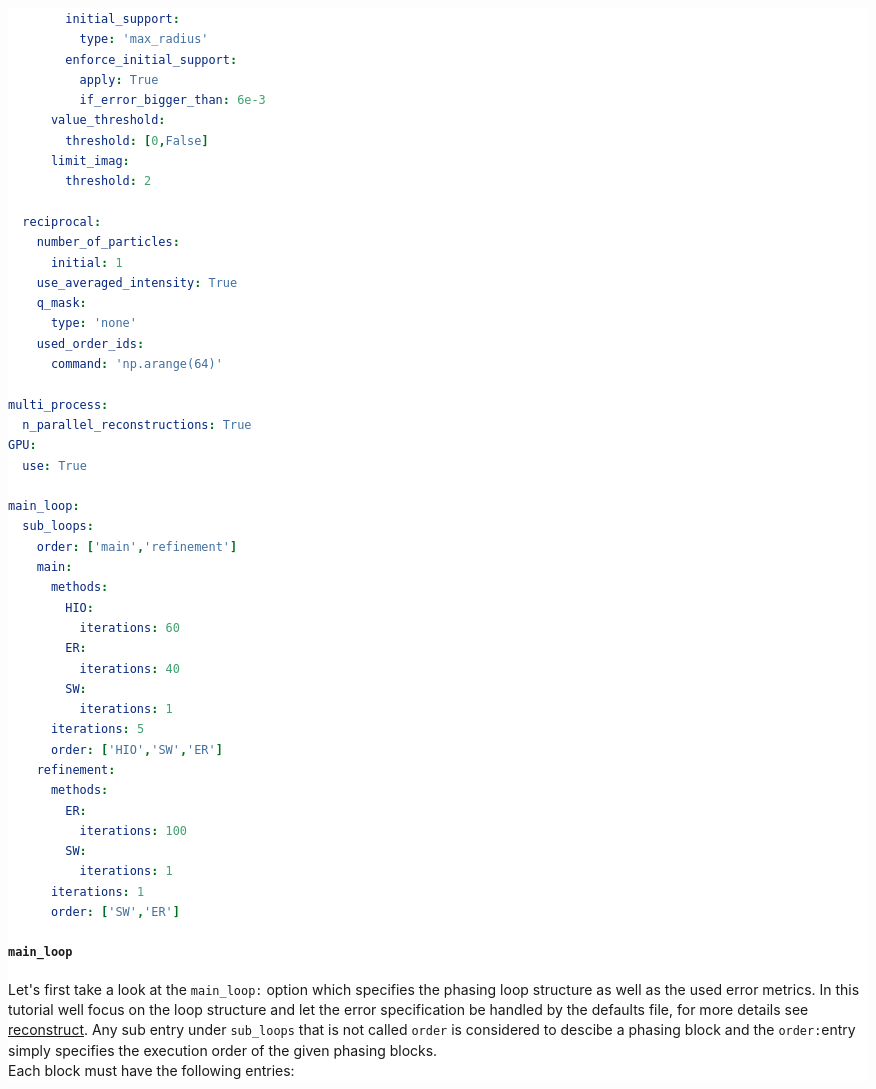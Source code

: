 ```yaml
        initial_support:
          type: 'max_radius'
        enforce_initial_support:
          apply: True
          if_error_bigger_than: 6e-3
      value_threshold:
        threshold: [0,False]
      limit_imag:
        threshold: 2
        
  reciprocal:
    number_of_particles:
      initial: 1
    use_averaged_intensity: True
    q_mask:
      type: 'none'
    used_order_ids:
      command: 'np.arange(64)'

multi_process:
  n_parallel_reconstructions: True
GPU:
  use: True

main_loop:
  sub_loops:
    order: ['main','refinement']
    main:
      methods:
        HIO:
          iterations: 60
        ER:
          iterations: 40
        SW:
          iterations: 1
      iterations: 5
      order: ['HIO','SW','ER']
    refinement:
      methods:
        ER:
          iterations: 100
        SW:
          iterations: 1
      iterations: 1
      order: ['SW','ER']
```

#### `main_loop`
Let's first take a look at the `main_loop:` option which specifies the phasing loop structure as well as the used error metrics. In this tutorial well focus on the loop structure and let the error specification be handled by the defaults file, for more details see [reconstruct](#reconstruct).
Any sub entry under `sub_loops` that is not called `order` is considered to descibe a phasing block and the `order:`entry simply specifies the execution order of the given phasing blocks.\
Each block must have the following entries:
